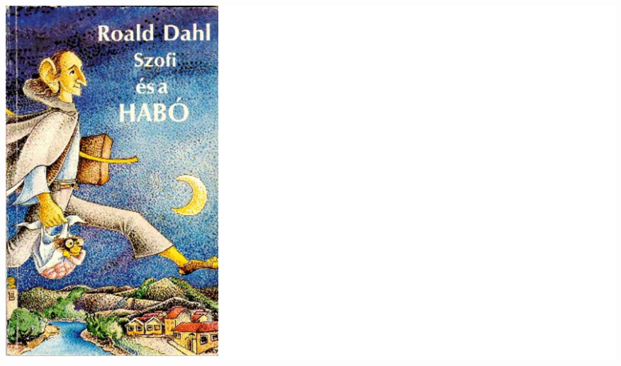 <img src="https://github.com/BercziSandor/calibre_lib/raw/main/libs/main/Roald%20Dahl/Szofi%20es%20a%20HABO%20%28537%29/cover.jpg" alt="cover" width="300"/>
